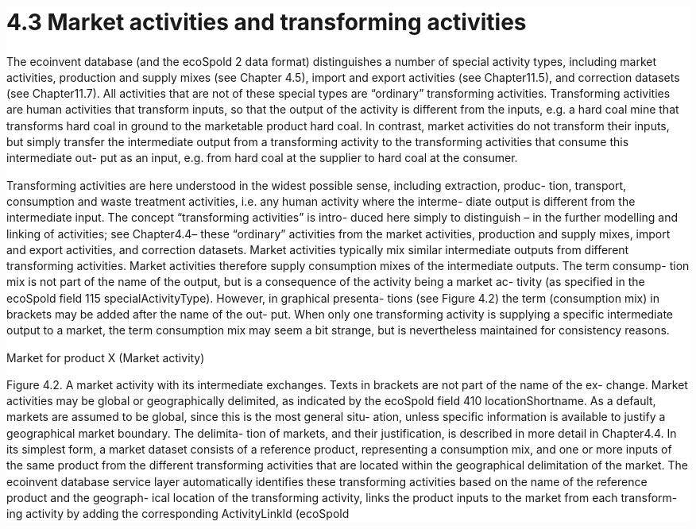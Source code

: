 # 4.3 Market activities and transforming activities

The ecoinvent database (and the ecoSpold 2 data format) distinguishes a number of special activity
types, including market activities, production and supply mixes (see Chapter 4.5), import and export activities (see
Chapter11.5), and correction datasets (see Chapter11.7).
All activities that are not of these special types are “ordinary” transforming activities. Transforming activities are
human activities that transform inputs, so that the output of the activity is different from the inputs, e.g. a hard
coal mine that transforms hard coal in ground to the marketable product hard coal. In contrast, market activities do not
transform their inputs, but simply transfer the intermediate output from a transforming activity to the transforming
activities that consume this intermediate out- put as an input, e.g. from hard coal at the supplier to hard coal at the
consumer.

Transforming activities are here understood in the widest possible sense, including extraction, produc- tion, transport,
consumption and waste treatment activities, i.e. any human activity where the interme- diate output is different from
the intermediate input. The concept “transforming activities” is intro- duced here simply to distinguish – in the
further modelling and linking of activities; see Chapter4.4–
these “ordinary” activities from the market activities, production and supply mixes, import and export activities, and
correction datasets.
Market activities typically mix similar intermediate outputs from different transforming activities. Market activities
therefore supply consumption mixes of the intermediate outputs. The term consump- tion mix is not part of the name of
the output, but is a consequence of the activity being a market ac- tivity (as specified in the ecoSpold field 115
specialActivityType). However, in graphical presenta- tions (see Figure 4.2) the term (consumption mix) in brackets may
be added after the name of the out- put. When only one transforming activity is supplying a specific intermediate output
to a market, the term consumption mix may seem a bit strange, but is nevertheless maintained for consistency reasons.

Market for
product X
(Market activity)

Figure 4.2. A market activity with its intermediate exchanges. Texts in brackets are not part of the name of the ex-
change.
Market activities may be global or geographically delimited, as indicated by the ecoSpold field 410 locationShortname.
As a default, markets are assumed to be global, since this is the most general situ-
ation, unless specific information is available to justify a geographical market boundary. The delimita-
tion of markets, and their justification, is described in more detail in Chapter4.4.
In its simplest form, a market dataset consists of a reference product, representing a consumption mix, and one or more
inputs of the same product from the different transforming activities that are located within the geographical
delimitation of the market. The ecoinvent database service layer automatically identifies these transforming activities
based on the name of the reference product and the geograph- ical location of the transforming activity, links the
product inputs to the market from each transform- ing activity by adding the corresponding ActivityLinkId (ecoSpold